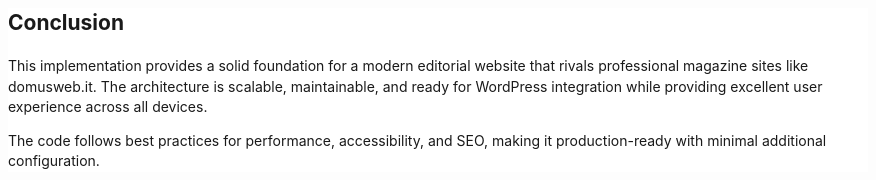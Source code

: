
## Conclusion

This implementation provides a solid foundation for a modern editorial website that rivals professional magazine sites like domusweb.it. The architecture is scalable, maintainable, and ready for WordPress integration while providing excellent user experience across all devices.

The code follows best practices for performance, accessibility, and SEO, making it production-ready with minimal additional configuration.